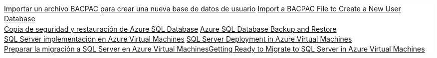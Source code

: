  <span data-ttu-id="4daeb-235">[Importar un archivo BACPAC para crear una nueva base de datos de usuario](../data-tier-applications/import-a-bacpac-file-to-create-a-new-user-database.md) </span><span class="sxs-lookup"><span data-stu-id="4daeb-235">[Import a BACPAC File to Create a New User Database](../data-tier-applications/import-a-bacpac-file-to-create-a-new-user-database.md) </span></span>  
 <span data-ttu-id="4daeb-236">[Copia de seguridad y restauración de Azure SQL Database](https://msdn.microsoft.com/library/azure/jj650016.aspx) </span><span class="sxs-lookup"><span data-stu-id="4daeb-236">[Azure SQL Database Backup and Restore](https://msdn.microsoft.com/library/azure/jj650016.aspx) </span></span>  
 <span data-ttu-id="4daeb-237">[SQL Server implementación en Azure Virtual Machines](https://msdn.microsoft.com/library/dn133141.aspx) </span><span class="sxs-lookup"><span data-stu-id="4daeb-237">[SQL Server Deployment in Azure Virtual Machines](https://msdn.microsoft.com/library/dn133141.aspx) </span></span>  
 [<span data-ttu-id="4daeb-238">Preparar la migración a SQL Server en Azure Virtual Machines</span><span class="sxs-lookup"><span data-stu-id="4daeb-238">Getting Ready to Migrate to SQL Server in Azure Virtual Machines</span></span>](https://msdn.microsoft.com/library/dn133142.aspx)  
  
  
